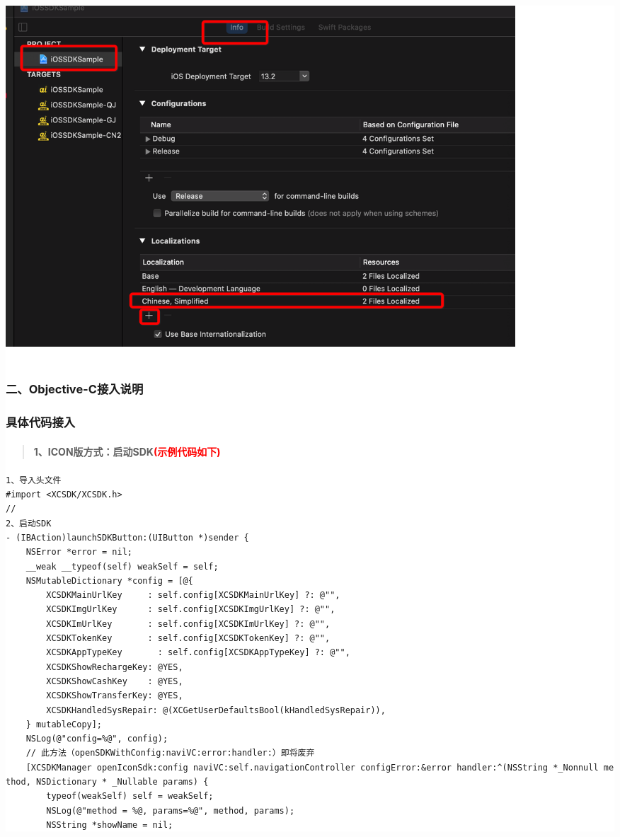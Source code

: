 <img src="img/tmp6f6bce0b.png" width="720" height="auto" />
<br>
<br>

### <span id="Objective-C" >二、Objective-C接入说明</span>

### <span id="oc-detail" >具体代码接入</span>
>#### <span id="oc-detail1" >1、ICON版方式：启动SDK<font color='red'>(示例代码如下)</font></span>
```objc
1、导入头文件
#import <XCSDK/XCSDK.h>
//
2、启动SDK
- (IBAction)launchSDKButton:(UIButton *)sender {
    NSError *error = nil;
    __weak __typeof(self) weakSelf = self;
    NSMutableDictionary *config = [@{
        XCSDKMainUrlKey     : self.config[XCSDKMainUrlKey] ?: @"",
        XCSDKImgUrlKey      : self.config[XCSDKImgUrlKey] ?: @"",
        XCSDKImUrlKey       : self.config[XCSDKImUrlKey] ?: @"",
        XCSDKTokenKey       : self.config[XCSDKTokenKey] ?: @"",
        XCSDKAppTypeKey		  : self.config[XCSDKAppTypeKey] ?: @"",
        XCSDKShowRechargeKey: @YES,
        XCSDKShowCashKey    : @YES,
        XCSDKShowTransferKey: @YES,
        XCSDKHandledSysRepair: @(XCGetUserDefaultsBool(kHandledSysRepair)),
    } mutableCopy];
    NSLog(@"config=%@", config);
    // 此方法（openSDKWithConfig:naviVC:error:handler:）即将废弃
    [XCSDKManager openIconSdk:config naviVC:self.navigationController configError:&error handler:^(NSString *_Nonnull method, NSDictionary * _Nullable params) {
        typeof(weakSelf) self = weakSelf;
        NSLog(@"method = %@, params=%@", method, params);
        NSString *showName = nil;
```